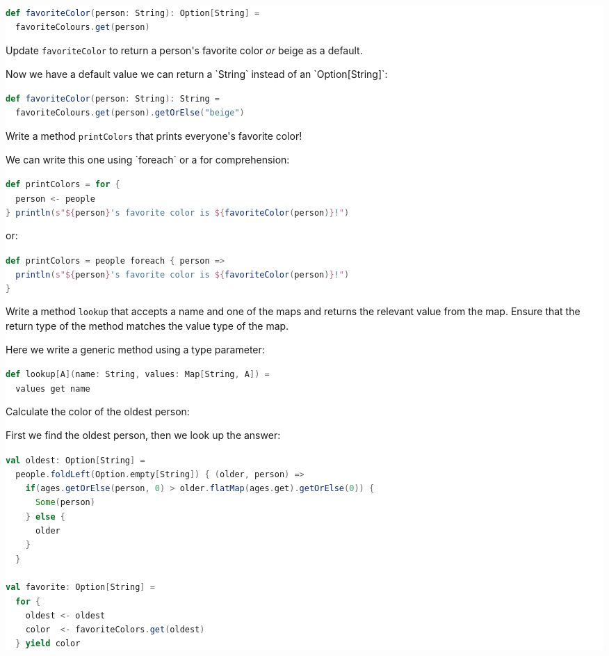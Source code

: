 ~~~ scala
def favoriteColor(person: String): Option[String] =
  favoriteColours.get(person)
~~~
</div>

Update `favoriteColor` to return a person's favorite color *or* beige as a default.

<div class="solution">
Now we have a default value we can return a `String` instead of an `Option[String]`:

~~~ scala
def favoriteColor(person: String): String =
  favoriteColours.get(person).getOrElse("beige")
~~~
</div>

Write a method `printColors` that prints everyone's favorite color!

<div class="solution">
We can write this one using `foreach` or a for comprehension:

~~~ scala
def printColors = for {
  person <- people
} println(s"${person}'s favorite color is ${favoriteColor(person)}!")
~~~

or:

~~~ scala
def printColors = people foreach { person =>
  println(s"${person}'s favorite color is ${favoriteColor(person)}!")
}
~~~
</div>

Write a method `lookup` that accepts a name and one of the maps and returns the relevant value from the map. Ensure that the return type of the method matches the value type of the map.

<div class="solution">
Here we write a generic method using a type parameter:

~~~ scala
def lookup[A](name: String, values: Map[String, A]) =
  values get name
~~~
</div>

Calculate the color of the oldest person:

<div class="solution">
First we find the oldest person, then we look up the answer:

~~~ scala
val oldest: Option[String] =
  people.foldLeft(Option.empty[String]) { (older, person) =>
    if(ages.getOrElse(person, 0) > older.flatMap(ages.get).getOrElse(0)) {
      Some(person)
    } else {
      older
    }
  }

val favorite: Option[String] =
  for {
    oldest <- oldest
    color  <- favoriteColors.get(oldest)
  } yield color
~~~
</div>

